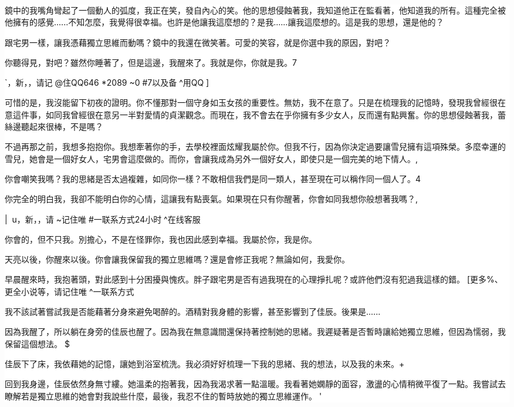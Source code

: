 鏡中的我嘴角彎起了一個動人的弧度，我正在笑，發自內心的笑。他的思想侵蝕著我，我知道他正在監看著，他知道我的所有。這種完全被他擁有的感覺......不知怎麼，我覺得很幸福。也許是他讓我這麼想的？是我......讓我這麼想的。這是我的思想，還是他的？





跟宅男一樣，讓我憑藉獨立思維而動嗎？鏡中的我還在微笑著。可愛的笑容，就是你選中我的原因，對吧？



你聽得見，對吧？雖然你睡著了，但是這邊，我醒來了。我就是你，你就是我。7

 `，新，，请记 @住QQ646 *2089 ~0 #7以及备 ^用QQ ]



可惜的是，我沒能留下初夜的證明。你不懂那對一個守身如玉女孩的重要性。無妨，我不在意了。只是在梳理我的記憶時，發現我曾經很在意這件事，如同我曾經很在意另一半對愛情的貞潔觀念。而現在，我不會去在乎你擁有多少女人，反而還有點興奮。你的思想侵蝕著我，蕾絲邊聽起來很棒，不是嗎？



不過再那之前，我想多抱抱你。我想牽著你的手，去學校裡面炫耀我屬於你。但我不行，因為你決定過要讓雪兒擁有這項殊榮。多麼幸運的雪兒，她會是一個好女人，宅男會這麼做的。而你，會讓我成為另外一個好女人，即使只是一個完美的地下情人。,





你會嘲笑我嗎？我的思緒是否太過複雜，如同你一樣？不敢相信我們是同一類人，甚至現在可以稱作同一個人了。4





你完全的明白我，我卻不能明白你的心情，這讓我有點喪氣。如果現在只有你醒著，你會如同我想你般想著我嗎？,

 |  u，新，，请 ~记住唯 #一联系方式24小时 ^在线客服



你會的，但不只我。別擔心，不是在怪罪你，我也因此感到幸福。我屬於你，我是你。





天亮以後，你醒來以後。你會讓我保留我的獨立思維嗎？還是會修正我呢？無論如何，我愛你。









早晨醒來時，我抱著頭，對此感到十分困擾與愧疚。胖子跟宅男是否有過我現在的心理掙扎呢？或許他們沒有犯過我這樣的錯。 [更多%、更全小说等，请记住唯 ^一联系方式



我不該試著嘗試我是否能藉著分身來避免喝醉的。酒精對我身體的影響，甚至影響到了佳辰。後果是......



因為我醒了，所以躺在身旁的佳辰也醒了。因為我在無意識間還保持著控制她的思緒。我遲疑著是否暫時讓給她獨立思維，但因為懦弱，我保留這個想法。 $



佳辰下了床，我依藉她的記憶，讓她到浴室梳洗。我必須好好梳理一下我的思緒、我的想法，以及我的未來。+





回到我身邊，佳辰依然身無寸縷。她溫柔的抱著我，因為我渴求著一點溫暖。我看著她嫻靜的面容，激盪的心情稍微平復了一點。我嘗試去瞭解若是獨立思維的她會對我說些什麼，最後，我忍不住的暫時放她的獨立思維運作。 '

